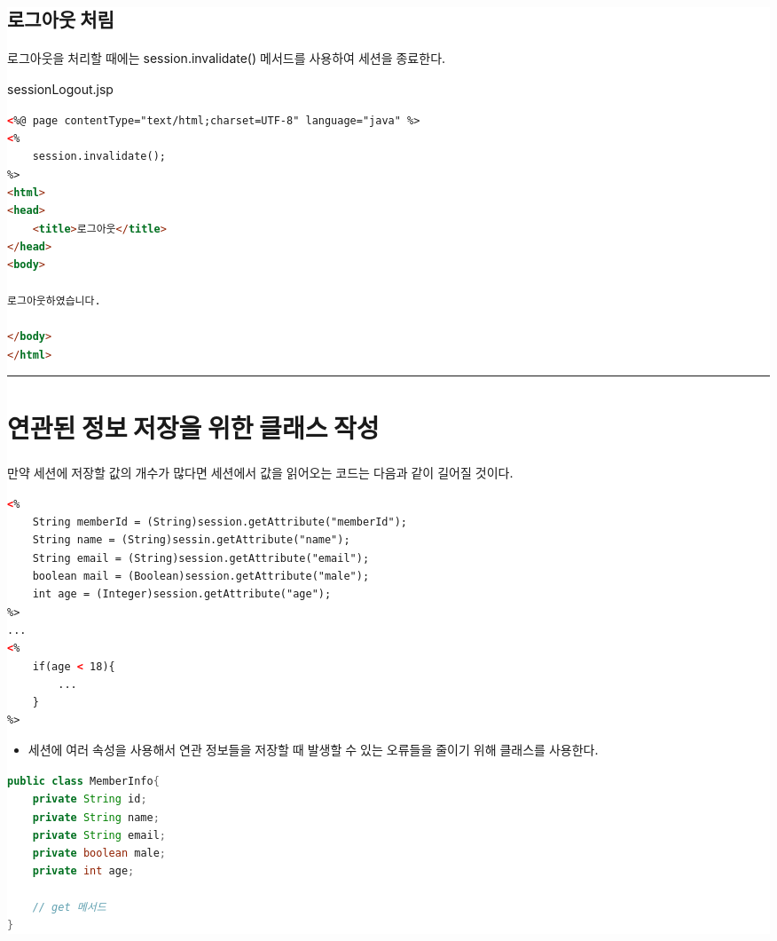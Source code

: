 ## 로그아웃 처림

로그아웃을 처리할 때에는 session.invalidate() 메서드를 사용하여 세션을 종료한다.

sessionLogout.jsp

```html
<%@ page contentType="text/html;charset=UTF-8" language="java" %>
<%
    session.invalidate();
%>
<html>
<head>
    <title>로그아웃</title>
</head>
<body>

로그아웃하였습니다.

</body>
</html>
```

---

# 연관된 정보 저장을 위한 클래스 작성

만약 세션에 저장할 값의 개수가 많다면 세션에서 값을 읽어오는 코드는 다음과 같이 길어질 것이다.

```html
<%
    String memberId = (String)session.getAttribute("memberId");
    String name = (String)sessin.getAttribute("name");
    String email = (String)session.getAttribute("email");
    boolean mail = (Boolean)session.getAttribute("male");
    int age = (Integer)session.getAttribute("age");
%>
...
<%
    if(age < 18){
        ...
    }
%>
```

- 세션에 여러 속성을 사용해서 연관 정보들을 저장할 때 발생할 수 있는 오류들을 줄이기 위해 클래스를 사용한다.

```java
public class MemberInfo{
    private String id;
    private String name;
    private String email;
    private boolean male;
    private int age;
    
    // get 메서드
}
```
